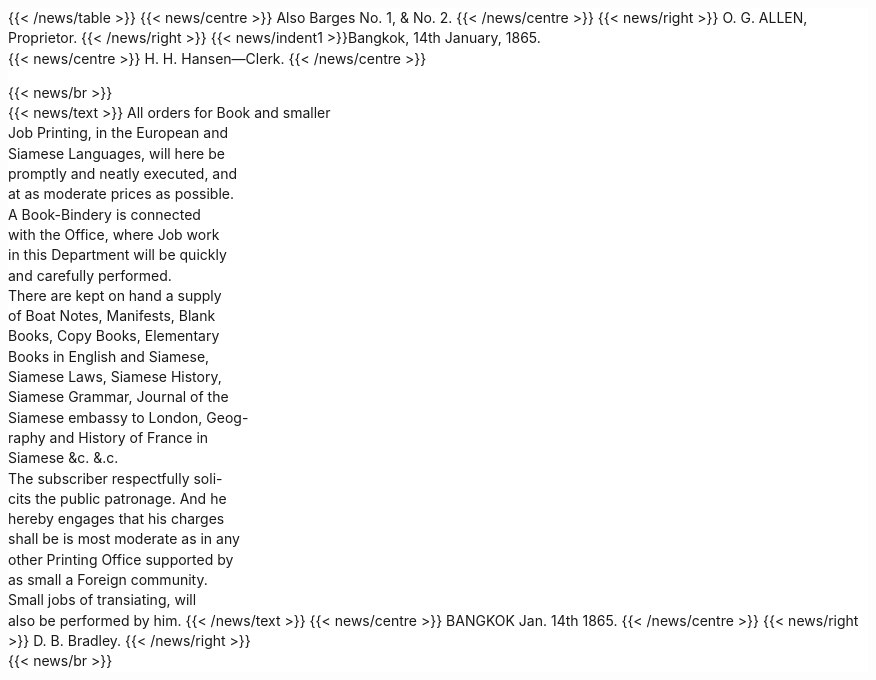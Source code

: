 {{< /news/table >}}
{{< news/centre >}}
Also Barges No. 1, & No. 2.
{{< /news/centre >}}
{{< news/right >}}
O. G. ALLEN,
Proprietor.
{{< /news/right >}}
{{< news/indent1 >}}Bangkok, 14th January, 1865.<br/>
{{< news/centre >}}
H. H. Hansen—Clerk.
{{< /news/centre >}}
</div>
{{< news/br >}}

<div class='advert'>
{{< news/text >}}
   All orders for Book and smaller<br/>
Job Printing, in the European and<br/>
Siamese Languages, will here be<br/>
promptly and neatly executed, and<br/>
at as moderate prices as possible.<br/>
   A Book-Bindery is connected<br/>
with the Office, where Job work<br/>
in this Department will be quickly<br/>
and carefully performed.<br/>
   There are kept on hand a supply<br/>
of Boat Notes, Manifests, Blank<br/>
Books, Copy Books, Elementary<br/>
Books in English and Siamese,<br/>
Siamese Laws, Siamese History,<br/>
Siamese Grammar, Journal of the<br/>
Siamese embassy to London, Geog-<br/>
raphy and History of France in<br/>
Siamese &c. &.c.<br/>
   The subscriber respectfully soli-<br/>
cits the public patronage. And he<br/>
hereby engages that his charges<br/>
shall be is most moderate as in any<br/>
other Printing Office supported by <br/>
as small a Foreign community.<br/>
   Small jobs of transiating, will<br/>
also be performed by him.
{{< /news/text >}}
{{< news/centre >}}
BANGKOK Jan. 14th 1865.
{{< /news/centre >}}
{{< news/right >}}
D. B. Bradley.
{{< /news/right >}}
</div>
{{< news/br >}}

